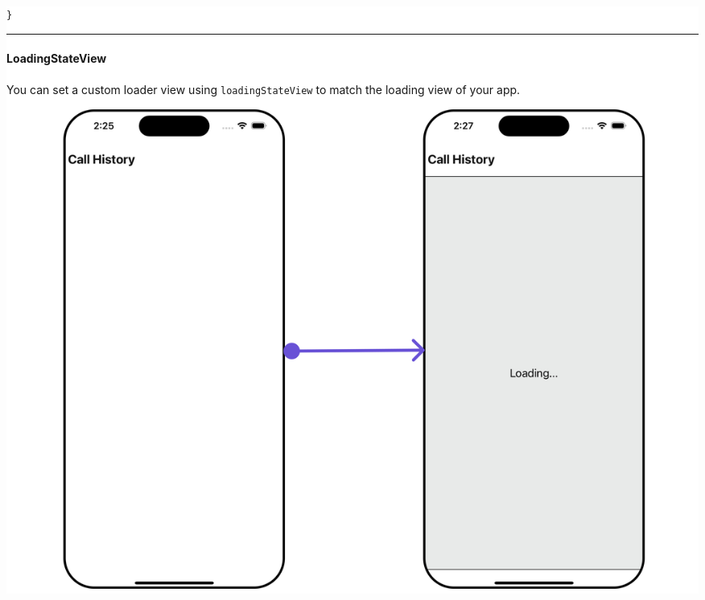 ```tsx
}
```

</TabItem>
</Tabs>

---



#### LoadingStateView

You can set a custom loader view using `loadingStateView` to match the loading view of your app.

<Tabs>

<TabItem value="iOS" label="iOS">

![](../../assets/iOS/call_history_loading_cometchat_screens.png)

</TabItem>

<TabItem value="android" label="Android">

